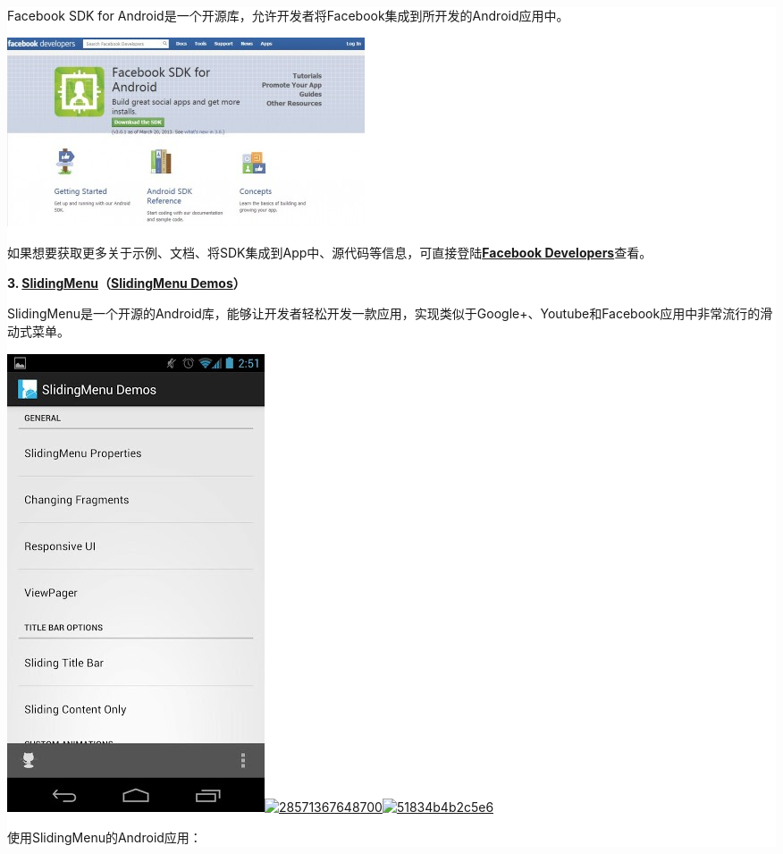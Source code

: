 Facebook SDK for Android是一个开源库，允许开发者将Facebook集成到所开发的Android应用中。

[![29531367648699](4499bad.jpg)](https://www.jfox.info/go.php?url=http://www.jfox.info/wp-content/uploads/2014/02/29531367648699.jpg)

如果想要获取更多关于示例、文档、将SDK集成到App中、源代码等信息，可直接登陆[**Facebook Developers**](https://www.jfox.info/go.php?url=https://developers.facebook.com/android/)查看。

**3. [SlidingMenu](https://www.jfox.info/go.php?url=https://github.com/jfeinstein10/SlidingMenu)（[SlidingMenu Demos](https://www.jfox.info/go.php?url=https://play.google.com/store/apps/details?id=com.slidingmenu.example)）**

SlidingMenu是一个开源的Android库，能够让开发者轻松开发一款应用，实现类似于Google+、Youtube和Facebook应用中非常流行的滑动式菜单。

[![51834b370ff1b](19fede4.jpg)](https://www.jfox.info/go.php?url=http://www.jfox.info/wp-content/uploads/2014/02/51834b370ff1b.jpg)[![28571367648700](http://www.jfox.info/wp-content/uploads/2014/02/28571367648700.jpg)](https://www.jfox.info/go.php?url=http://www.jfox.info/wp-content/uploads/2014/02/28571367648700.jpg)[![51834b4b2c5e6](http://www.jfox.info/wp-content/uploads/2014/02/51834b4b2c5e6.jpg)](https://www.jfox.info/go.php?url=http://www.jfox.info/wp-content/uploads/2014/02/51834b4b2c5e6.jpg)

使用SlidingMenu的Android应用：
